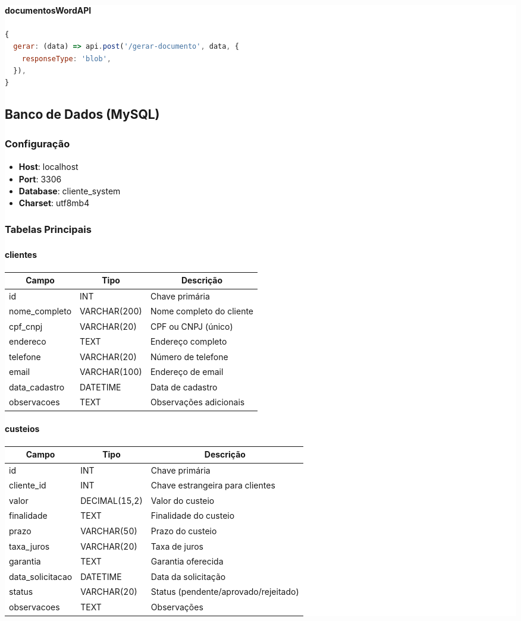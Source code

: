 #### documentosWordAPI
```javascript
{
  gerar: (data) => api.post('/gerar-documento', data, {
    responseType: 'blob',
  }),
}
```

## Banco de Dados (MySQL)

### Configuração
- **Host**: localhost
- **Port**: 3306
- **Database**: cliente_system
- **Charset**: utf8mb4

### Tabelas Principais

#### clientes
| Campo | Tipo | Descrição |
|-------|------|-----------|
| id | INT | Chave primária |
| nome_completo | VARCHAR(200) | Nome completo do cliente |
| cpf_cnpj | VARCHAR(20) | CPF ou CNPJ (único) |
| endereco | TEXT | Endereço completo |
| telefone | VARCHAR(20) | Número de telefone |
| email | VARCHAR(100) | Endereço de email |
| data_cadastro | DATETIME | Data de cadastro |
| observacoes | TEXT | Observações adicionais |

#### custeios
| Campo | Tipo | Descrição |
|-------|------|-----------|
| id | INT | Chave primária |
| cliente_id | INT | Chave estrangeira para clientes |
| valor | DECIMAL(15,2) | Valor do custeio |
| finalidade | TEXT | Finalidade do custeio |
| prazo | VARCHAR(50) | Prazo do custeio |
| taxa_juros | VARCHAR(20) | Taxa de juros |
| garantia | TEXT | Garantia oferecida |
| data_solicitacao | DATETIME | Data da solicitação |
| status | VARCHAR(20) | Status (pendente/aprovado/rejeitado) |
| observacoes | TEXT | Observações |
